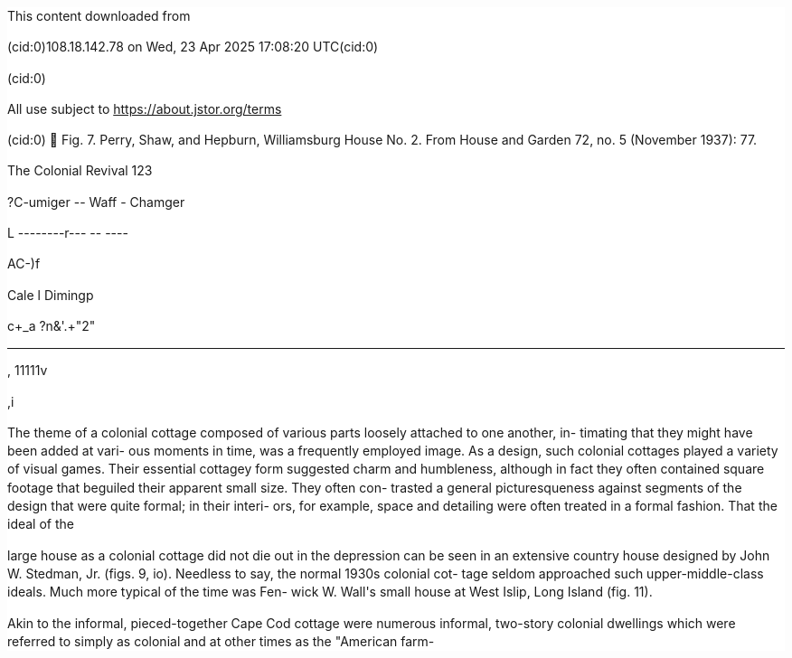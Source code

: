 This content downloaded from 

(cid:0)108.18.142.78 on Wed, 23 Apr 2025 17:08:20 UTC(cid:0)

(cid:0) 

All use subject to https://about.jstor.org/terms

(cid:0)
 Fig. 7. Perry, Shaw, and Hepburn, Williamsburg House
 No. 2. From House and Garden 72, no. 5 (November
 1937): 77.

 The Colonial Revival 123

 ?C-umiger -- Waff - Chamger

 L --------r--- -- ----

 AC-)f

 Cale l Dimingp

 c+_a ?n&'.+"2"

 - - - - -- -- --

 , 11111v

 ,i

 The theme of a colonial cottage composed of
 various parts loosely attached to one another, in-
 timating that they might have been added at vari-
 ous moments in time, was a frequently employed
 image. As a design, such colonial cottages played a
 variety of visual games. Their essential cottagey
 form suggested charm and humbleness, although
 in fact they often contained square footage that
 beguiled their apparent small size. They often con-
 trasted a general picturesqueness against segments
 of the design that were quite formal; in their interi-
 ors, for example, space and detailing were often
 treated in a formal fashion. That the ideal of the

 large house as a colonial cottage did not die out in
 the depression can be seen in an extensive country
 house designed by John W. Stedman, Jr. (figs. 9,
 io). Needless to say, the normal 1930s colonial cot-
 tage seldom approached such upper-middle-class
 ideals. Much more typical of the time was Fen-
 wick W. Wall's small house at West Islip, Long
 Island (fig. 11).

 Akin to the informal, pieced-together Cape
 Cod cottage were numerous informal, two-story
 colonial dwellings which were referred to simply as
 colonial and at other times as the "American farm-
